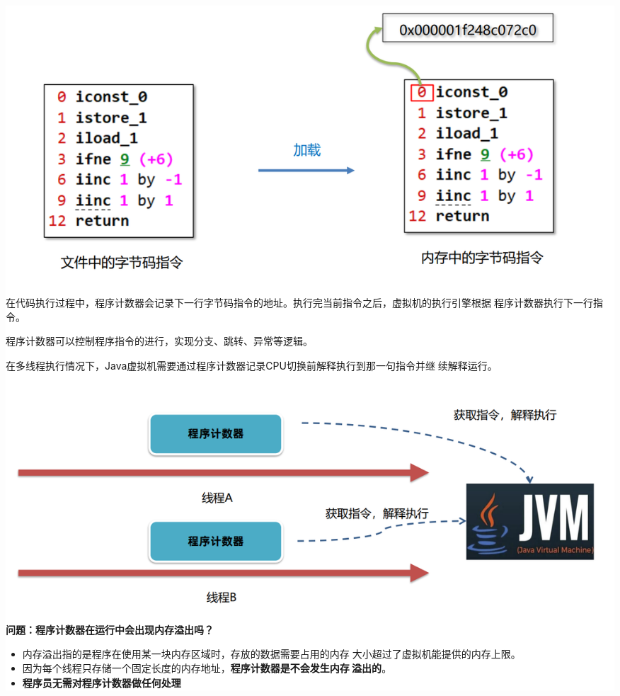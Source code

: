 ![](./images.assets/20231027152705.png)

在代码执行过程中，程序计数器会记录下一行字节码指令的地址。执行完当前指令之后，虚拟机的执行引擎根据 程序计数器执行下一行指令。



程序计数器可以控制程序指令的进行，实现分支、跳转、异常等逻辑。



在多线程执行情况下，Java虚拟机需要通过程序计数器记录CPU切换前解释执行到那一句指令并继 续解释运行。

![](./images.assets/20231027153017.png)

**问题：程序计数器在运行中会出现内存溢出吗？**

- 内存溢出指的是程序在使用某一块内存区域时，存放的数据需要占用的内存 大小超过了虚拟机能提供的内存上限。
- 因为每个线程只存储一个固定长度的内存地址，**程序计数器是不会发生内存 溢出的**。
- **程序员无需对程序计数器做任何处理**
